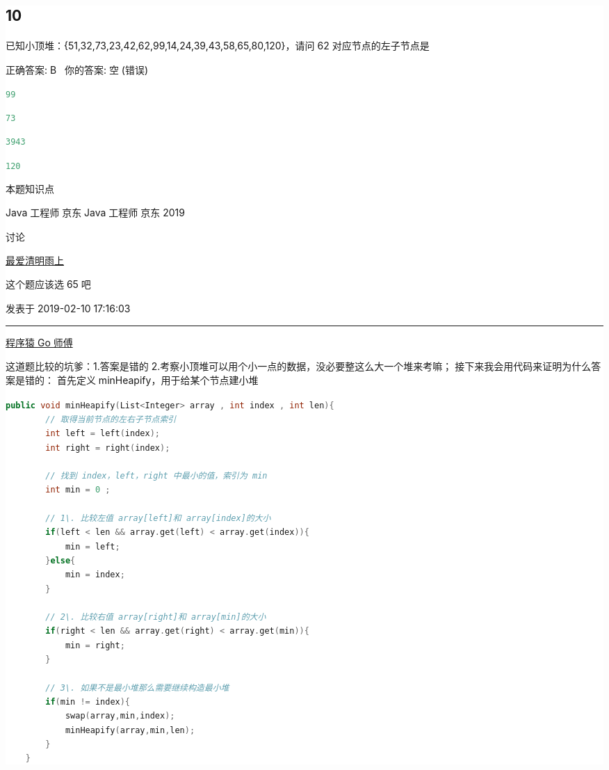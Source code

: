## 10

已知小顶堆：{51,32,73,23,42,62,99,14,24,39,43,58,65,80,120}，请问 62 对应节点的左子节点是

正确答案: B   你的答案: 空 (错误)

```cpp
99
```

```cpp
73
```

```cpp
3943
```

```cpp
120
```

本题知识点

Java 工程师 京东 Java 工程师 京东 2019

讨论

[最爱清明雨上](https://www.nowcoder.com/profile/1224405)

这个题应该选 65 吧

发表于 2019-02-10 17:16:03

* * *

[程序猿 Go 师傅](https://www.nowcoder.com/profile/242025553)

这道题比较的坑爹：1.答案是错的 2.考察小顶堆可以用个小一点的数据，没必要整这么大一个堆来考嘛；
接下来我会用代码来证明为什么答案是错的：
首先定义 minHeapify，用于给某个节点建小堆

```cpp
public void minHeapify(List<Integer> array , int index , int len){
        // 取得当前节点的左右子节点索引
        int left = left(index);
        int right = right(index);

        // 找到 index，left，right 中最小的值，索引为 min
        int min = 0 ;

        // 1\. 比较左值 array[left]和 array[index]的大小
        if(left < len && array.get(left) < array.get(index)){
            min = left;
        }else{
            min = index;
        }

        // 2\. 比较右值 array[right]和 array[min]的大小
        if(right < len && array.get(right) < array.get(min)){
            min = right;
        }

        // 3\. 如果不是最小堆那么需要继续构造最小堆
        if(min != index){
            swap(array,min,index);
            minHeapify(array,min,len);
        }
    }
```
